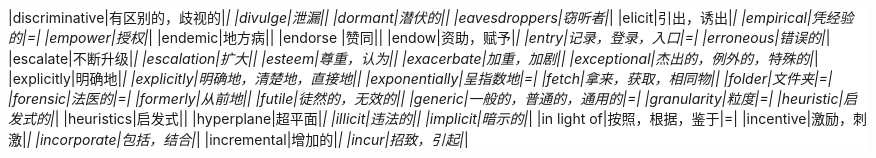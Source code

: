 |discriminative|有区别的，歧视的|*|
|divulge|泄漏||
|dormant|潜伏的||
|eavesdroppers|窃听者|*|
|elicit|引出，诱出|*|
|empirical|凭经验的|=|
|empower|授权|*|
|endemic|地方病||
|endorse |赞同||
|endow|资助，赋予|*|
|entry|记录，登录，入口|=|
|erroneous|错误的|*|
|escalate|不断升级|*|
|escalation|扩大||
|esteem|尊重，认为||
|exacerbate|加重，加剧||
|exceptional|杰出的，例外的，特殊的|*|
|explicitly|明确地|*|
|explicitly|明确地，清楚地，直接地||
|exponentially|呈指数地|=|
|fetch|拿来，获取，相同物||
|folder|文件夹|=|
|forensic|法医的|=|
|formerly|从前地||
|futile|徒然的，无效的||
|generic|一般的，普通的，通用的|=|
|granularity|粒度|=|
|heuristic|启发式的|*|
|heuristics|启发式||
|hyperplane|超平面|*|
|illicit|违法的||
|implicit|暗示的|*|
|in light of|按照，根据，鉴于|=|
|incentive|激励，刺激|*|
|incorporate|包括，结合|*|
|incremental|增加的|*|
|incur|招致，引起|*|